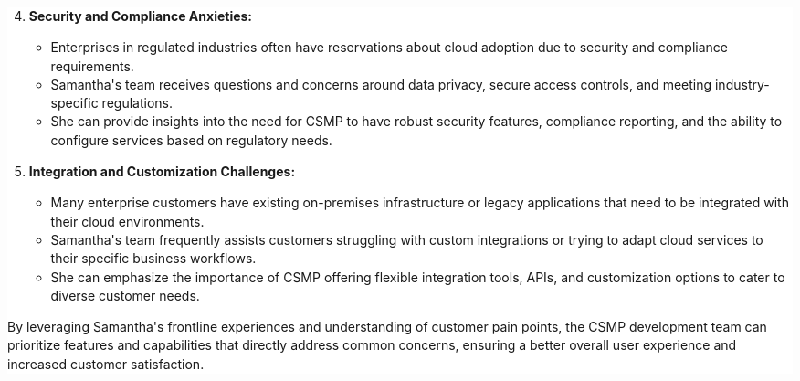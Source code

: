 4. **Security and Compliance Anxieties:**
   - Enterprises in regulated industries often have reservations about cloud adoption due to security and compliance requirements.
   - Samantha's team receives questions and concerns around data privacy, secure access controls, and meeting industry-specific regulations.
   - She can provide insights into the need for CSMP to have robust security features, compliance reporting, and the ability to configure services based on regulatory needs.

5. **Integration and Customization Challenges:**
   - Many enterprise customers have existing on-premises infrastructure or legacy applications that need to be integrated with their cloud environments.
   - Samantha's team frequently assists customers struggling with custom integrations or trying to adapt cloud services to their specific business workflows.
   - She can emphasize the importance of CSMP offering flexible integration tools, APIs, and customization options to cater to diverse customer needs.

By leveraging Samantha's frontline experiences and understanding of customer pain points, the CSMP development team can prioritize features and capabilities that directly address common concerns, ensuring a better overall user experience and increased customer satisfaction.

